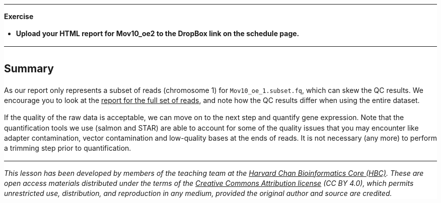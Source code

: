 ***
**Exercise**

* **Upload your HTML report for Mov10_oe2 to the DropBox link on the schedule page.**

***

## Summary

As our report only represents a subset of reads (chromosome 1) for `Mov10_oe_1.subset.fq`, which can skew the QC results. We encourage you to look at the [report for the full set of reads](../fastqc/Mov10oe_1-fastqc_report.html), and note how the QC results differ when using the entire dataset.

If the quality of the raw data is acceptable, we can move on to the next step and quantify gene expression. Note that the quantification tools we use (salmon and STAR) are able to account for some of the quality issues that you may encounter like adapter contamination, vector contamination and low-quality bases at the ends of reads. It is not necessary (any more) to perform a trimming step prior to quantification.

---
*This lesson has been developed by members of the teaching team at the [Harvard Chan Bioinformatics Core (HBC)](http://bioinformatics.sph.harvard.edu/). These are open access materials distributed under the terms of the [Creative Commons Attribution license](https://creativecommons.org/licenses/by/4.0/) (CC BY 4.0), which permits unrestricted use, distribution, and reproduction in any medium, provided the original author and source are credited.*
